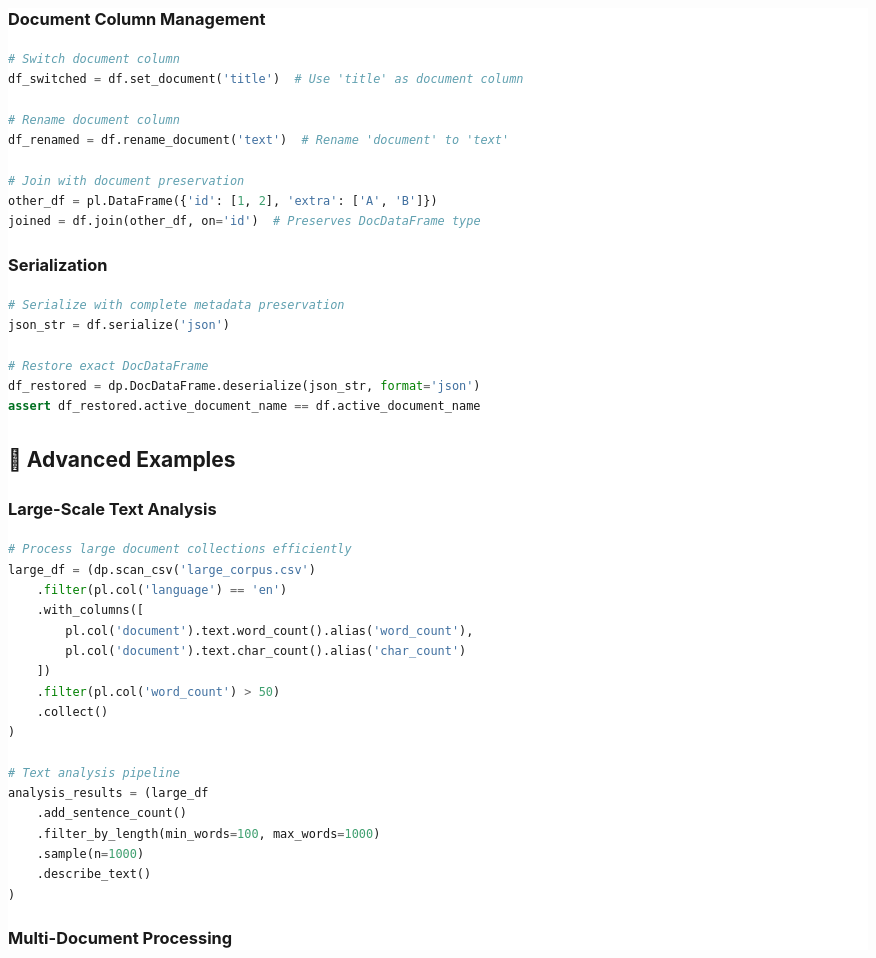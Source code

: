### Document Column Management

```python
# Switch document column
df_switched = df.set_document('title')  # Use 'title' as document column

# Rename document column
df_renamed = df.rename_document('text')  # Rename 'document' to 'text'

# Join with document preservation
other_df = pl.DataFrame({'id': [1, 2], 'extra': ['A', 'B']})
joined = df.join(other_df, on='id')  # Preserves DocDataFrame type
```

### Serialization

```python
# Serialize with complete metadata preservation
json_str = df.serialize('json')

# Restore exact DocDataFrame
df_restored = dp.DocDataFrame.deserialize(json_str, format='json')
assert df_restored.active_document_name == df.active_document_name
```

## 🎯 Advanced Examples

### Large-Scale Text Analysis

```python
# Process large document collections efficiently
large_df = (dp.scan_csv('large_corpus.csv')
    .filter(pl.col('language') == 'en')
    .with_columns([
        pl.col('document').text.word_count().alias('word_count'),
        pl.col('document').text.char_count().alias('char_count')
    ])
    .filter(pl.col('word_count') > 50)
    .collect()
)

# Text analysis pipeline
analysis_results = (large_df
    .add_sentence_count()
    .filter_by_length(min_words=100, max_words=1000)
    .sample(n=1000)
    .describe_text()
)
```

### Multi-Document Processing
